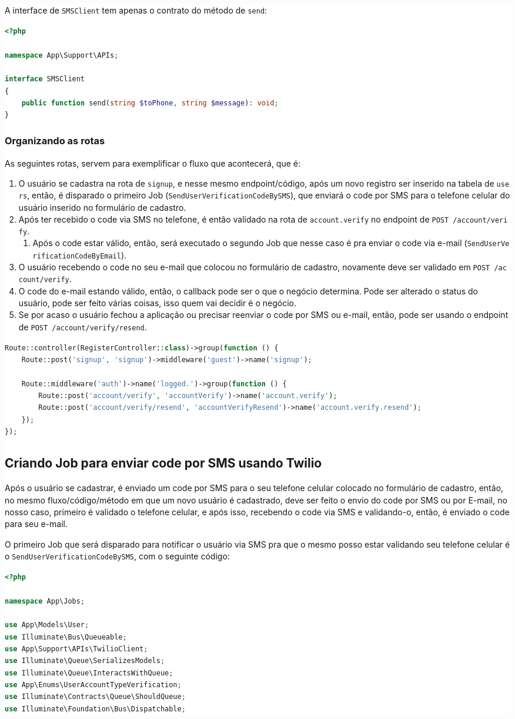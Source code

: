 A interface de `SMSClient` tem apenas o contrato do método de `send`:

```php
<?php

namespace App\Support\APIs;

interface SMSClient
{
    public function send(string $toPhone, string $message): void;
}
```

### Organizando as rotas

As seguintes rotas, servem para exemplificar o fluxo que acontecerá, que é:

1. O usuário se cadastra na rota de `signup`, e nesse mesmo endpoint/código, após um novo registro ser inserido na tabela de `users`, então, é disparado o primeiro Job (`SendUserVerificationCodeBySMS`), que enviará o code por SMS para o telefone celular do usuário inserido no formulário de cadastro.
2. Após ter recebido o code via SMS no telefone, é então validado na rota de `account.verify` no endpoint de `POST /account/verify`.
    1. Após o code estar válido, então, será executado o segundo Job que nesse caso é pra enviar o code via e-mail (`SendUserVerificationCodeByEmail`).
3. O usuário recebendo o code no seu e-mail que colocou no formulário de cadastro, novamente deve ser validado em `POST /account/verify`.
4. O code do e-mail estando válido, então, o callback pode ser o que o negócio determina. Pode ser alterado o status do usuário, pode ser feito várias coisas, isso quem vai decidir é o negócio.
5. Se por acaso o usuário fechou a aplicação ou precisar reenviar o code por SMS ou e-mail, então, pode ser usando o endpoint de `POST /account/verify/resend`.

```php
Route::controller(RegisterController::class)->group(function () {
    Route::post('signup', 'signup')->middleware('guest')->name('signup');

    Route::middleware('auth')->name('logged.')->group(function () {
        Route::post('account/verify', 'accountVerify')->name('account.verify');
        Route::post('account/verify/resend', 'accountVerifyResend')->name('account.verify.resend');
    });
});
```

## Criando Job para enviar code por SMS usando Twilio

Após o usuário se cadastrar, é enviado um code por SMS para o seu telefone celular colocado no formulário de cadastro, então, no mesmo fluxo/código/método em que um novo usuário é cadastrado, deve ser feito o envio do code por SMS ou por E-mail, no nosso caso, primeiro é validado o telefone celular, e após isso, recebendo o code via SMS e validando-o, então, é enviado o code para seu e-mail.

O primeiro Job que será disparado para notificar o usuário via SMS pra que o mesmo posso estar validando seu telefone celular é o `SendUserVerificationCodeBySMS`, com o seguinte código:

```php
<?php

namespace App\Jobs;

use App\Models\User;
use Illuminate\Bus\Queueable;
use App\Support\APIs\TwilioClient;
use Illuminate\Queue\SerializesModels;
use Illuminate\Queue\InteractsWithQueue;
use App\Enums\UserAccountTypeVerification;
use Illuminate\Contracts\Queue\ShouldQueue;
use Illuminate\Foundation\Bus\Dispatchable;

```
